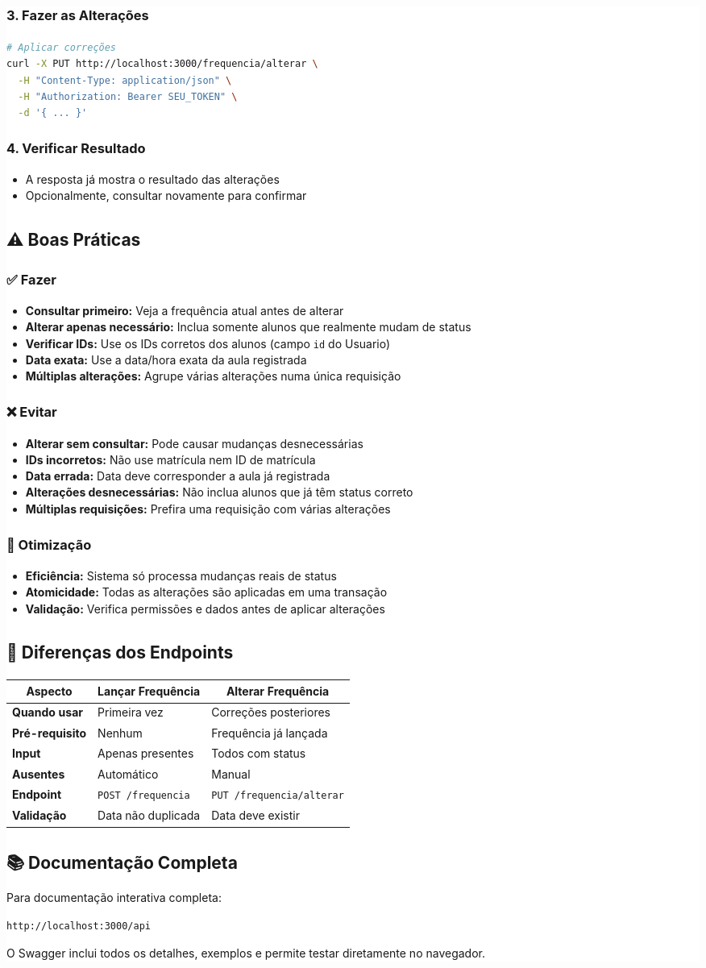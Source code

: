 ### 3. Fazer as Alterações
```bash
# Aplicar correções
curl -X PUT http://localhost:3000/frequencia/alterar \
  -H "Content-Type: application/json" \
  -H "Authorization: Bearer SEU_TOKEN" \
  -d '{ ... }'
```

### 4. Verificar Resultado
- A resposta já mostra o resultado das alterações
- Opcionalmente, consultar novamente para confirmar

## ⚠️ Boas Práticas

### ✅ Fazer
- **Consultar primeiro:** Veja a frequência atual antes de alterar
- **Alterar apenas necessário:** Inclua somente alunos que realmente mudam de status
- **Verificar IDs:** Use os IDs corretos dos alunos (campo `id` do Usuario)
- **Data exata:** Use a data/hora exata da aula registrada
- **Múltiplas alterações:** Agrupe várias alterações numa única requisição

### ❌ Evitar
- **Alterar sem consultar:** Pode causar mudanças desnecessárias
- **IDs incorretos:** Não use matrícula nem ID de matrícula
- **Data errada:** Data deve corresponder a aula já registrada
- **Alterações desnecessárias:** Não inclua alunos que já têm status correto
- **Múltiplas requisições:** Prefira uma requisição com várias alterações

### 🚀 Otimização
- **Eficiência:** Sistema só processa mudanças reais de status
- **Atomicidade:** Todas as alterações são aplicadas em uma transação
- **Validação:** Verifica permissões e dados antes de aplicar alterações

## 🔄 Diferenças dos Endpoints

| Aspecto | Lançar Frequência | Alterar Frequência |
|---------|------------------|-------------------|
| **Quando usar** | Primeira vez | Correções posteriores |
| **Pré-requisito** | Nenhum | Frequência já lançada |
| **Input** | Apenas presentes | Todos com status |
| **Ausentes** | Automático | Manual |
| **Endpoint** | `POST /frequencia` | `PUT /frequencia/alterar` |
| **Validação** | Data não duplicada | Data deve existir |

## 📚 Documentação Completa

Para documentação interativa completa:
```
http://localhost:3000/api
```

O Swagger inclui todos os detalhes, exemplos e permite testar diretamente no navegador.
